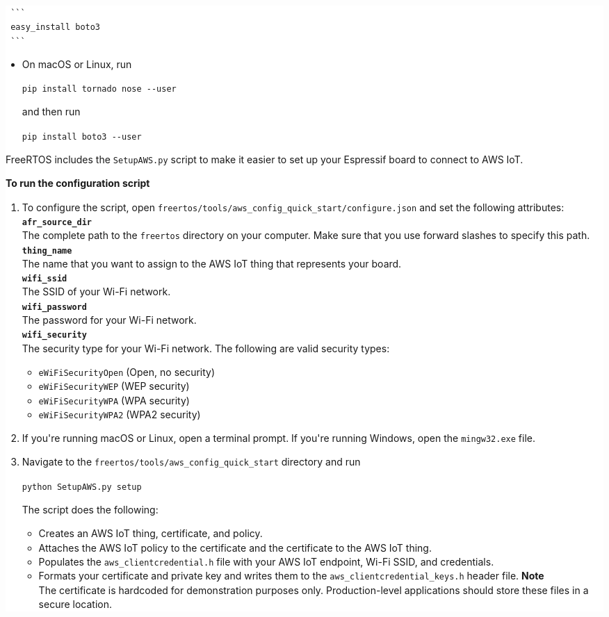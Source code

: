      ```
     easy_install boto3
     ```
   + On macOS or Linux, run

     ```
     pip install tornado nose --user
     ```

     and then run

     ```
     pip install boto3 --user
     ```

FreeRTOS includes the `SetupAWS.py` script to make it easier to set up your Espressif board to connect to AWS IoT\.

**To run the configuration script**

1. To configure the script, open `freertos/tools/aws_config_quick_start/configure.json` and set the following attributes:   
**`afr_source_dir`**  
The complete path to the `freertos` directory on your computer\. Make sure that you use forward slashes to specify this path\.  
**`thing_name`**  
The name that you want to assign to the AWS IoT thing that represents your board\.  
**`wifi_ssid`**  
The SSID of your Wi\-Fi network\.  
**`wifi_password`**  
The password for your Wi\-Fi network\.  
**`wifi_security`**  
The security type for your Wi\-Fi network\. The following are valid security types:  
   + `eWiFiSecurityOpen` \(Open, no security\)
   + `eWiFiSecurityWEP` \(WEP security\)
   + `eWiFiSecurityWPA` \(WPA security\)
   + `eWiFiSecurityWPA2` \(WPA2 security\)

1. If you're running macOS or Linux, open a terminal prompt\. If you're running Windows, open the `mingw32.exe` file\.

1. Navigate to the `freertos/tools/aws_config_quick_start` directory and run

   ```
   python SetupAWS.py setup
   ```

   The script does the following:
   + Creates an AWS IoT thing, certificate, and policy\.
   + Attaches the AWS IoT policy to the certificate and the certificate to the AWS IoT thing\.
   + Populates the `aws_clientcredential.h` file with your AWS IoT endpoint, Wi\-Fi SSID, and credentials\.
   + Formats your certificate and private key and writes them to the `aws_clientcredential_keys.h` header file\.
**Note**  
The certificate is hardcoded for demonstration purposes only\. Production\-level applications should store these files in a secure location\.
